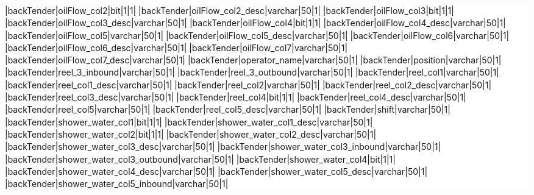 |backTender|oilFlow_col2|bit|1|1|
|backTender|oilFlow_col2_desc|varchar|50|1|
|backTender|oilFlow_col3|bit|1|1|
|backTender|oilFlow_col3_desc|varchar|50|1|
|backTender|oilFlow_col4|bit|1|1|
|backTender|oilFlow_col4_desc|varchar|50|1|
|backTender|oilFlow_col5|varchar|50|1|
|backTender|oilFlow_col5_desc|varchar|50|1|
|backTender|oilFlow_col6|varchar|50|1|
|backTender|oilFlow_col6_desc|varchar|50|1|
|backTender|oilFlow_col7|varchar|50|1|
|backTender|oilFlow_col7_desc|varchar|50|1|
|backTender|operator_name|varchar|50|1|
|backTender|position|varchar|50|1|
|backTender|reel_3_inbound|varchar|50|1|
|backTender|reel_3_outbound|varchar|50|1|
|backTender|reel_col1|varchar|50|1|
|backTender|reel_col1_desc|varchar|50|1|
|backTender|reel_col2|varchar|50|1|
|backTender|reel_col2_desc|varchar|50|1|
|backTender|reel_col3_desc|varchar|50|1|
|backTender|reel_col4|bit|1|1|
|backTender|reel_col4_desc|varchar|50|1|
|backTender|reel_col5|varchar|50|1|
|backTender|reel_col5_desc|varchar|50|1|
|backTender|shift|varchar|50|1|
|backTender|shower_water_col1|bit|1|1|
|backTender|shower_water_col1_desc|varchar|50|1|
|backTender|shower_water_col2|bit|1|1|
|backTender|shower_water_col2_desc|varchar|50|1|
|backTender|shower_water_col3_desc|varchar|50|1|
|backTender|shower_water_col3_inbound|varchar|50|1|
|backTender|shower_water_col3_outbound|varchar|50|1|
|backTender|shower_water_col4|bit|1|1|
|backTender|shower_water_col4_desc|varchar|50|1|
|backTender|shower_water_col5_desc|varchar|50|1|
|backTender|shower_water_col5_inbound|varchar|50|1|